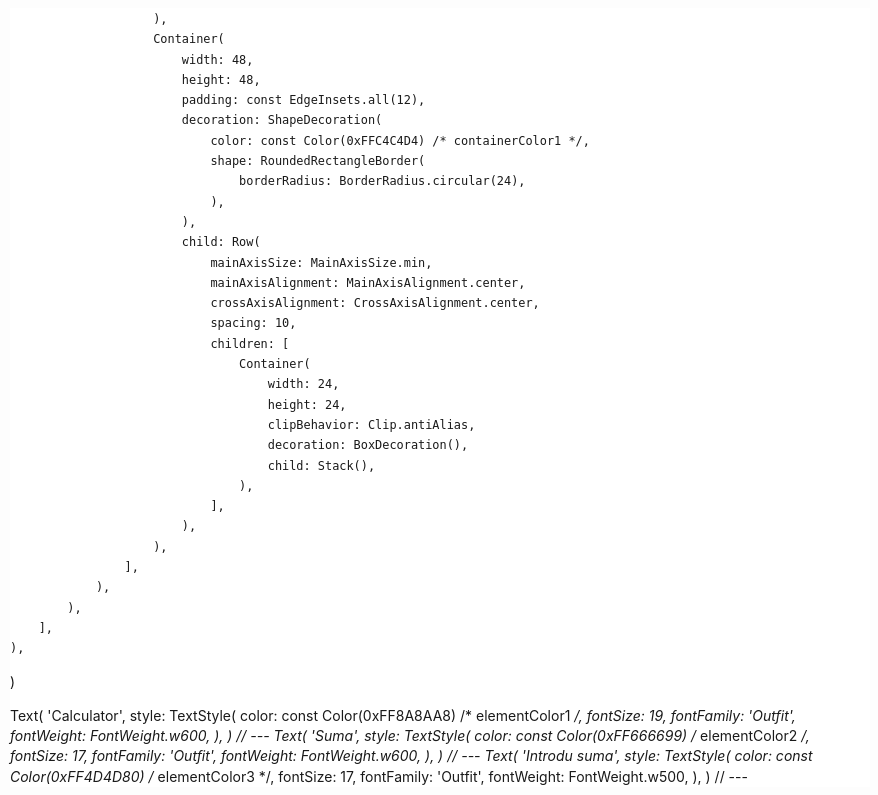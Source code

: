                         ),
                        Container(
                            width: 48,
                            height: 48,
                            padding: const EdgeInsets.all(12),
                            decoration: ShapeDecoration(
                                color: const Color(0xFFC4C4D4) /* containerColor1 */,
                                shape: RoundedRectangleBorder(
                                    borderRadius: BorderRadius.circular(24),
                                ),
                            ),
                            child: Row(
                                mainAxisSize: MainAxisSize.min,
                                mainAxisAlignment: MainAxisAlignment.center,
                                crossAxisAlignment: CrossAxisAlignment.center,
                                spacing: 10,
                                children: [
                                    Container(
                                        width: 24,
                                        height: 24,
                                        clipBehavior: Clip.antiAlias,
                                        decoration: BoxDecoration(),
                                        child: Stack(),
                                    ),
                                ],
                            ),
                        ),
                    ],
                ),
            ),
        ],
    ),
)

Text(
    'Calculator',
    style: TextStyle(
        color: const Color(0xFF8A8AA8) /* elementColor1 */,
        fontSize: 19,
        fontFamily: 'Outfit',
        fontWeight: FontWeight.w600,
    ),
)
// ---
Text(
    'Suma',
    style: TextStyle(
        color: const Color(0xFF666699) /* elementColor2 */,
        fontSize: 17,
        fontFamily: 'Outfit',
        fontWeight: FontWeight.w600,
    ),
)
// ---
Text(
    'Introdu suma',
    style: TextStyle(
        color: const Color(0xFF4D4D80) /* elementColor3 */,
        fontSize: 17,
        fontFamily: 'Outfit',
        fontWeight: FontWeight.w500,
    ),
)
// ---
